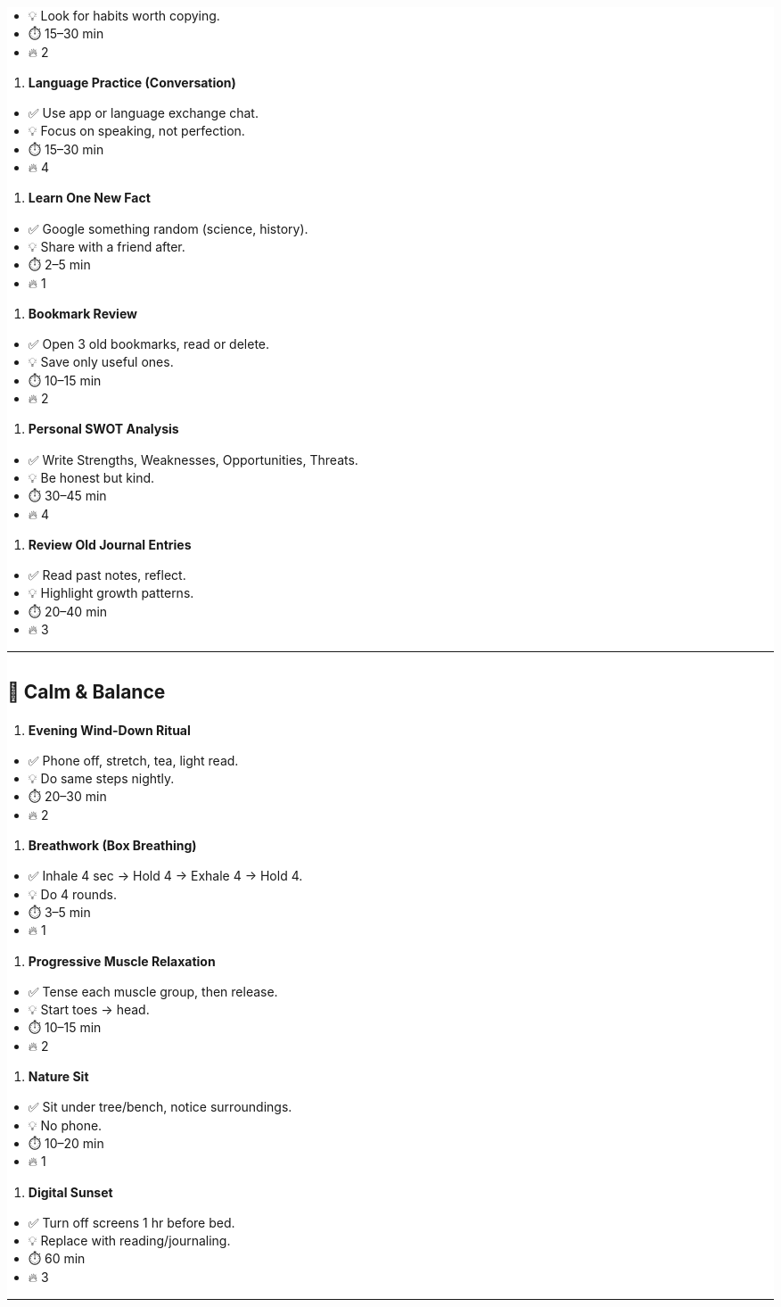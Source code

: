- 💡 Look for habits worth copying.
- ⏱️ 15–30 min
- 🔥 2
1. **Language Practice (Conversation)**
- ✅ Use app or language exchange chat.
- 💡 Focus on speaking, not perfection.
- ⏱️ 15–30 min
- 🔥 4
1. **Learn One New Fact**
- ✅ Google something random (science, history).
- 💡 Share with a friend after.
- ⏱️ 2–5 min
- 🔥 1
1. **Bookmark Review**
- ✅ Open 3 old bookmarks, read or delete.
- 💡 Save only useful ones.
- ⏱️ 10–15 min
- 🔥 2
1. **Personal SWOT Analysis**
- ✅ Write Strengths, Weaknesses, Opportunities, Threats.
- 💡 Be honest but kind.
- ⏱️ 30–45 min
- 🔥 4
1. **Review Old Journal Entries**
- ✅ Read past notes, reflect.
- 💡 Highlight growth patterns.
- ⏱️ 20–40 min
- 🔥 3

---

## 🧘 Calm & Balance

1. **Evening Wind-Down Ritual**
- ✅ Phone off, stretch, tea, light read.
- 💡 Do same steps nightly.
- ⏱️ 20–30 min
- 🔥 2
1. **Breathwork (Box Breathing)**
- ✅ Inhale 4 sec → Hold 4 → Exhale 4 → Hold 4.
- 💡 Do 4 rounds.
- ⏱️ 3–5 min
- 🔥 1
1. **Progressive Muscle Relaxation**
- ✅ Tense each muscle group, then release.
- 💡 Start toes → head.
- ⏱️ 10–15 min
- 🔥 2
1. **Nature Sit**
- ✅ Sit under tree/bench, notice surroundings.
- 💡 No phone.
- ⏱️ 10–20 min
- 🔥 1
1. **Digital Sunset**
- ✅ Turn off screens 1 hr before bed.
- 💡 Replace with reading/journaling.
- ⏱️ 60 min
- 🔥 3

---